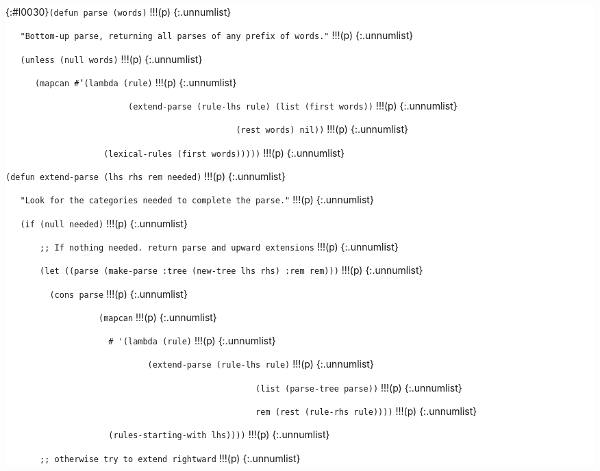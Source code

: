 [ ](#){:#l0030}`(defun parse (words)`
!!!(p) {:.unnumlist}

`   "Bottom-up parse, returning all parses of any prefix of words."`
!!!(p) {:.unnumlist}

`   (unless (null words)`
!!!(p) {:.unnumlist}

`      (mapcan #’(lambda (rule)`
!!!(p) {:.unnumlist}

`                         (extend-parse (rule-lhs rule) (list (first words))`
!!!(p) {:.unnumlist}

`                                               (rest words) nil))`
!!!(p) {:.unnumlist}

`                    (lexical-rules (first words)))))`
!!!(p) {:.unnumlist}

`(defun extend-parse (lhs rhs rem needed)`
!!!(p) {:.unnumlist}

`   "Look for the categories needed to complete the parse."`
!!!(p) {:.unnumlist}

`   (if (null needed)`
!!!(p) {:.unnumlist}

`       ;; If nothing needed.
return parse and upward extensions`
!!!(p) {:.unnumlist}

`       (let ((parse (make-parse :tree (new-tree lhs rhs) :rem rem)))`
!!!(p) {:.unnumlist}

`         (cons parse`
!!!(p) {:.unnumlist}

`                   (mapcan`
!!!(p) {:.unnumlist}

`                     # '(lambda (rule)`
!!!(p) {:.unnumlist}

`                             (extend-parse (rule-lhs rule)`
!!!(p) {:.unnumlist}

`                                                   (list (parse-tree parse))`
!!!(p) {:.unnumlist}

`                                                   rem (rest (rule-rhs rule))))`
!!!(p) {:.unnumlist}

`                     (rules-starting-with lhs))))`
!!!(p) {:.unnumlist}

`       ;; otherwise try to extend rightward`
!!!(p) {:.unnumlist}
